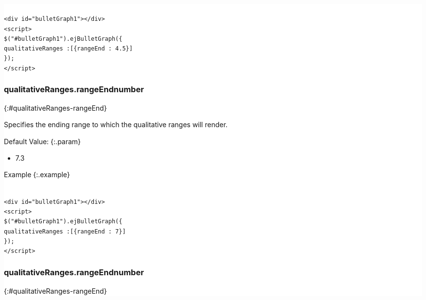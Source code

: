 <pre class="prettyprint">
<code> 
&lt;div id="bulletGraph1"&gt;&lt;/div&gt; 
&lt;script&gt;
$("#bulletGraph1").ejBulletGraph({
qualitativeRanges :[{rangeEnd : 4.5}]                  
});
&lt;/script&gt;</code>
</pre>






### qualitativeRanges.rangeEnd<span class="type-signature type number">number</span>
{:#qualitativeRanges-rangeEnd}








Specifies the ending range to which the qualitative ranges will render.




Default Value:
{:.param}






* 7.3








Example
{:.example}

<pre class="prettyprint">
<code> 
&lt;div id="bulletGraph1"&gt;&lt;/div&gt; 
&lt;script&gt;
$("#bulletGraph1").ejBulletGraph({
qualitativeRanges :[{rangeEnd : 7}]                 
});
&lt;/script&gt;</code>
</pre>






### qualitativeRanges.rangeEnd<span class="type-signature type number">number</span>
{:#qualitativeRanges-rangeEnd}

